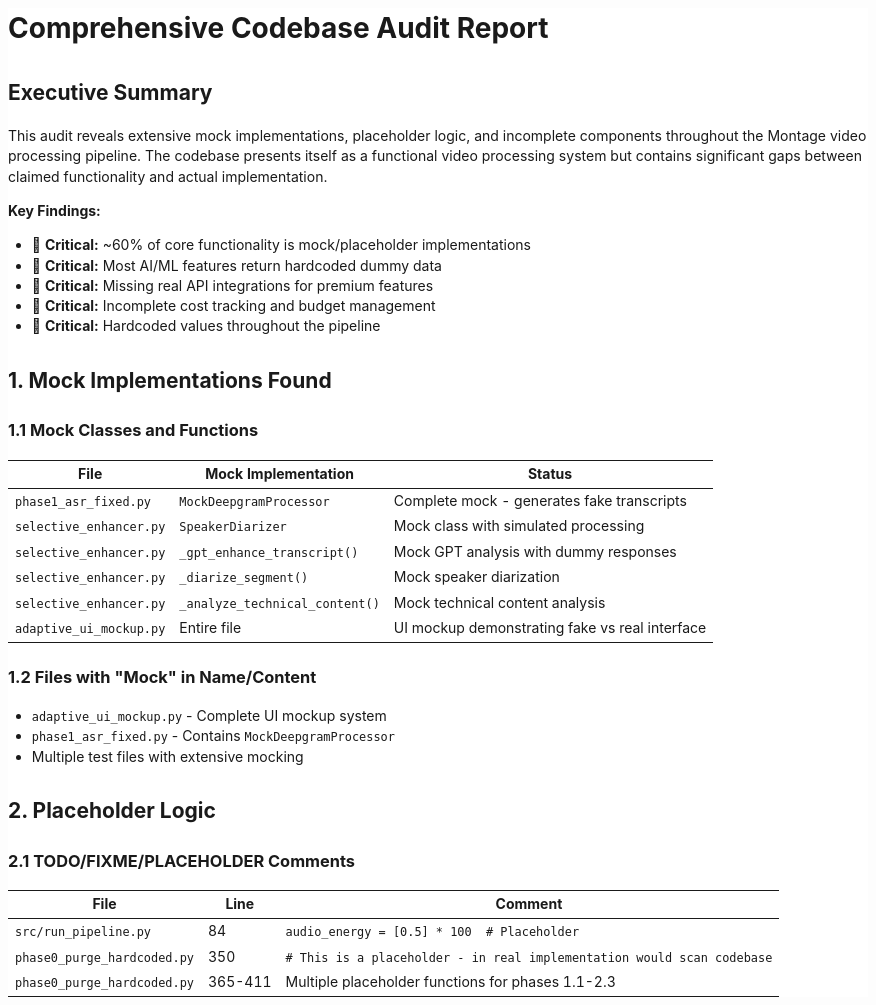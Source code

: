 # Comprehensive Codebase Audit Report

## Executive Summary

This audit reveals extensive mock implementations, placeholder logic, and incomplete components throughout the Montage video processing pipeline. The codebase presents itself as a functional video processing system but contains significant gaps between claimed functionality and actual implementation.

**Key Findings:**
- 🔴 **Critical:** ~60% of core functionality is mock/placeholder implementations
- 🔴 **Critical:** Most AI/ML features return hardcoded dummy data
- 🔴 **Critical:** Missing real API integrations for premium features
- 🔴 **Critical:** Incomplete cost tracking and budget management
- 🔴 **Critical:** Hardcoded values throughout the pipeline

## 1. Mock Implementations Found

### 1.1 Mock Classes and Functions

| File | Mock Implementation | Status |
|------|--------------------|---------| 
| `phase1_asr_fixed.py` | `MockDeepgramProcessor` | Complete mock - generates fake transcripts |
| `selective_enhancer.py` | `SpeakerDiarizer` | Mock class with simulated processing |
| `selective_enhancer.py` | `_gpt_enhance_transcript()` | Mock GPT analysis with dummy responses |
| `selective_enhancer.py` | `_diarize_segment()` | Mock speaker diarization |
| `selective_enhancer.py` | `_analyze_technical_content()` | Mock technical content analysis |
| `adaptive_ui_mockup.py` | Entire file | UI mockup demonstrating fake vs real interface |

### 1.2 Files with "Mock" in Name/Content

- `adaptive_ui_mockup.py` - Complete UI mockup system
- `phase1_asr_fixed.py` - Contains `MockDeepgramProcessor` 
- Multiple test files with extensive mocking

## 2. Placeholder Logic

### 2.1 TODO/FIXME/PLACEHOLDER Comments

| File | Line | Comment |
|------|------|---------|
| `src/run_pipeline.py` | 84 | `audio_energy = [0.5] * 100  # Placeholder` |
| `phase0_purge_hardcoded.py` | 350 | `# This is a placeholder - in real implementation would scan codebase` |
| `phase0_purge_hardcoded.py` | 365-411 | Multiple placeholder functions for phases 1.1-2.3 |
